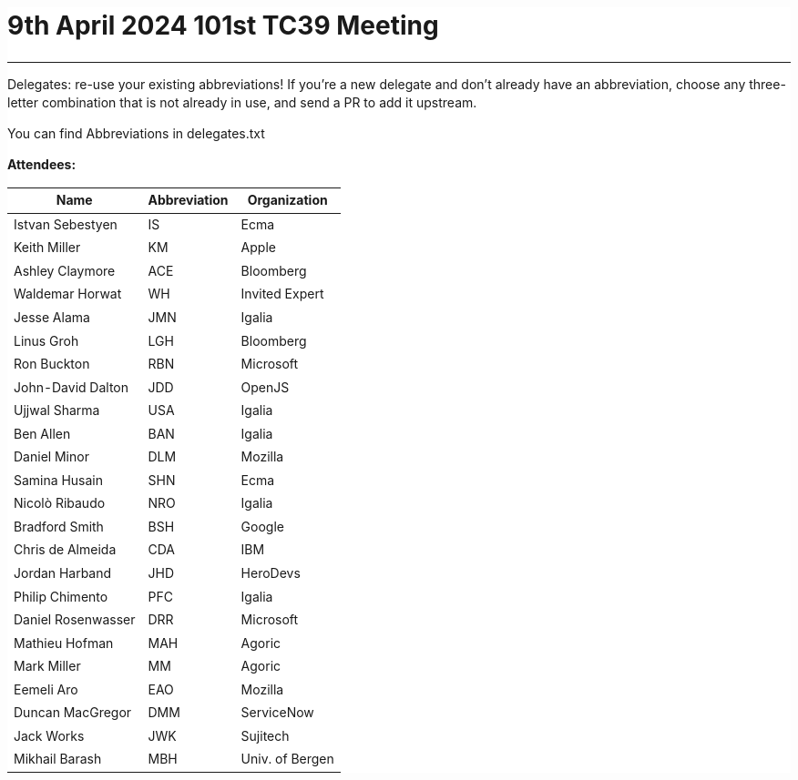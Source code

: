 # 9th April 2024 101st TC39 Meeting

-----

Delegates: re-use your existing abbreviations! If you’re a new delegate and don’t already have an abbreviation, choose any three-letter combination that is not already in use, and send a PR to add it upstream.

You can find Abbreviations in delegates.txt

**Attendees:**

| Name               | Abbreviation | Organization    |
|--------------------|--------------|-----------------|
| Istvan Sebestyen   | IS           | Ecma            |
| Keith Miller       | KM           | Apple           |
| Ashley Claymore    | ACE          | Bloomberg       |
| Waldemar Horwat    | WH           | Invited Expert  |
| Jesse Alama        | JMN          | Igalia          |
| Linus Groh         | LGH          | Bloomberg       |
| Ron Buckton        | RBN          | Microsoft       |
| John-David Dalton  | JDD          | OpenJS          |
| Ujjwal Sharma      | USA          | Igalia          |
| Ben Allen          | BAN          | Igalia          |
| Daniel Minor       | DLM          | Mozilla         |
| Samina Husain      | SHN          | Ecma            |
| Nicolò Ribaudo     | NRO          | Igalia          |
| Bradford Smith     | BSH          | Google          |
| Chris de Almeida   | CDA          | IBM             |
| Jordan Harband     | JHD          | HeroDevs        |
| Philip Chimento    | PFC          | Igalia          |
| Daniel Rosenwasser | DRR          | Microsoft       |
| Mathieu Hofman     | MAH          | Agoric          |
| Mark Miller        | MM           | Agoric          |
| Eemeli Aro         | EAO          | Mozilla         |
| Duncan MacGregor   | DMM          | ServiceNow      |
| Jack Works         | JWK          | Sujitech        |
| Mikhail Barash     | MBH          | Univ. of Bergen |
